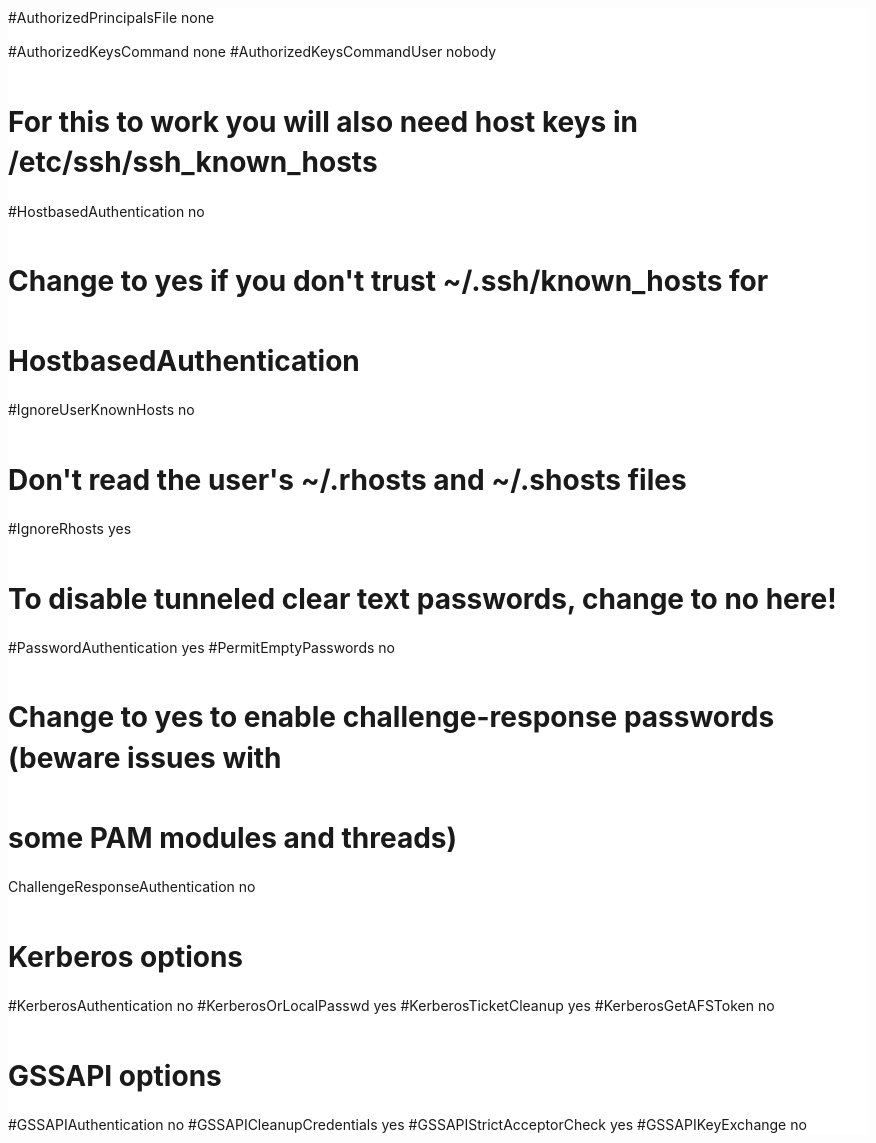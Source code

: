 #AuthorizedPrincipalsFile none

#AuthorizedKeysCommand none
#AuthorizedKeysCommandUser nobody

# For this to work you will also need host keys in /etc/ssh/ssh_known_hosts

#HostbasedAuthentication no

# Change to yes if you don't trust ~/.ssh/known_hosts for

# HostbasedAuthentication

#IgnoreUserKnownHosts no

# Don't read the user's ~/.rhosts and ~/.shosts files

#IgnoreRhosts yes

# To disable tunneled clear text passwords, change to no here!

#PasswordAuthentication yes
#PermitEmptyPasswords no

# Change to yes to enable challenge-response passwords (beware issues with

# some PAM modules and threads)

ChallengeResponseAuthentication no

# Kerberos options

#KerberosAuthentication no
#KerberosOrLocalPasswd yes
#KerberosTicketCleanup yes
#KerberosGetAFSToken no

# GSSAPI options

#GSSAPIAuthentication no
#GSSAPICleanupCredentials yes
#GSSAPIStrictAcceptorCheck yes
#GSSAPIKeyExchange no
